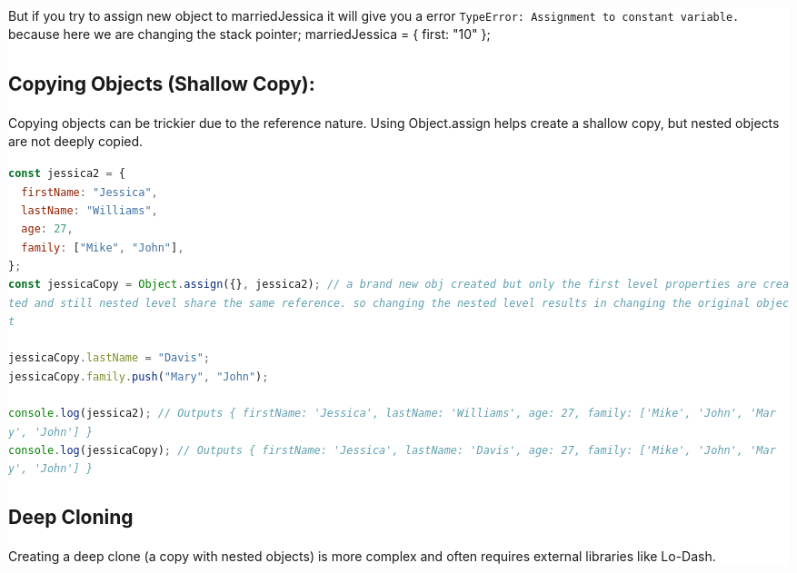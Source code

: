 But if you try to assign new object to marriedJessica it will give you a error `TypeError: Assignment to constant variable.` because here we are changing the stack pointer;
marriedJessica = { first: "10" };

## Copying Objects (Shallow Copy):

Copying objects can be trickier due to the reference nature. Using Object.assign helps create a shallow copy, but nested objects are not deeply copied.

```javascript
const jessica2 = {
  firstName: "Jessica",
  lastName: "Williams",
  age: 27,
  family: ["Mike", "John"],
};
const jessicaCopy = Object.assign({}, jessica2); // a brand new obj created but only the first level properties are created and still nested level share the same reference. so changing the nested level results in changing the original object

jessicaCopy.lastName = "Davis";
jessicaCopy.family.push("Mary", "John");

console.log(jessica2); // Outputs { firstName: 'Jessica', lastName: 'Williams', age: 27, family: ['Mike', 'John', 'Mary', 'John'] }
console.log(jessicaCopy); // Outputs { firstName: 'Jessica', lastName: 'Davis', age: 27, family: ['Mike', 'John', 'Mary', 'John'] }
```

## Deep Cloning

Creating a deep clone (a copy with nested objects) is more complex and often requires external libraries like Lo-Dash.
